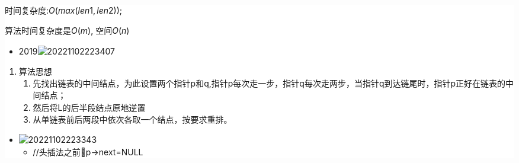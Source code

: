 时间复杂度:$O(max(len1,len2))$;

算法时间复杂度是$O(m)$, 空间$O(n)$

- 2019![20221102223407](https://raw.githubusercontent.com/Logible/Image/main/note_image/20221102223407.png)

1. 算法思想
   1. 先找出链表的中间结点，为此设置两个指针p和q,指针p每次走一步，指针q每次走两步，当指针q到达链尾时，指针p正好在链表的中间结点；
   2. 然后将L的后半段结点原地逆置
   3. 从单链表前后两段中依次各取一个结点，按要求重排。

- ![20221102223343](https://raw.githubusercontent.com/Logible/Image/main/note_image/20221102223343.png)
  - //头插法之前💚p->next=NULL

